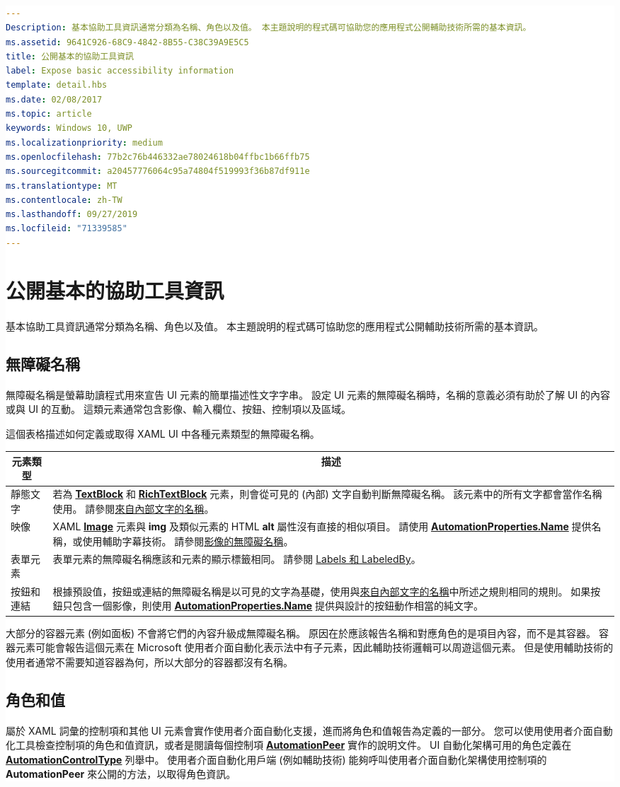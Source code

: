 ```yaml
---
Description: 基本協助工具資訊通常分類為名稱、角色以及值。 本主題說明的程式碼可協助您的應用程式公開輔助技術所需的基本資訊。
ms.assetid: 9641C926-68C9-4842-8B55-C38C39A9E5C5
title: 公開基本的協助工具資訊
label: Expose basic accessibility information
template: detail.hbs
ms.date: 02/08/2017
ms.topic: article
keywords: Windows 10, UWP
ms.localizationpriority: medium
ms.openlocfilehash: 77b2c76b446332ae78024618b04ffbc1b66ffb75
ms.sourcegitcommit: a20457776064c95a74804f519993f36b87df911e
ms.translationtype: MT
ms.contentlocale: zh-TW
ms.lasthandoff: 09/27/2019
ms.locfileid: "71339585"
---
```

# <a name="expose-basic-accessibility-information"></a>公開基本的協助工具資訊  



基本協助工具資訊通常分類為名稱、角色以及值。 本主題說明的程式碼可協助您的應用程式公開輔助技術所需的基本資訊。

<span id="accessible_name"/>
<span id="ACCESSIBLE_NAME"/>

## <a name="accessible-name"></a>無障礙名稱  
無障礙名稱是螢幕助讀程式用來宣告 UI 元素的簡單描述性文字字串。 設定 UI 元素的無障礙名稱時，名稱的意義必須有助於了解 UI 的內容或與 UI 的互動。 這類元素通常包含影像、輸入欄位、按鈕、控制項以及區域。

這個表格描述如何定義或取得 XAML UI 中各種元素類型的無障礙名稱。

| 元素類型 | 描述 |
|--------------|-------------|
| 靜態文字 | 若為 [**TextBlock**](https://docs.microsoft.com/uwp/api/Windows.UI.Xaml.Controls.TextBlock) 和 [**RichTextBlock**](https://docs.microsoft.com/uwp/api/Windows.UI.Xaml.Controls.RichTextBlock) 元素，則會從可見的 (內部) 文字自動判斷無障礙名稱。 該元素中的所有文字都會當作名稱使用。 請參閱[來自內部文字的名稱](#name_from_inner_text)。 |
| 映像 | XAML [**Image**](https://docs.microsoft.com/uwp/api/Windows.UI.Xaml.Controls.Image) 元素與 **img** 及類似元素的 HTML **alt** 屬性沒有直接的相似項目。 請使用 [**AutomationProperties.Name**](https://docs.microsoft.com/dotnet/api/system.windows.automation.automationproperties.name) 提供名稱，或使用輔助字幕技術。 請參閱[影像的無障礙名稱](#images)。 |
| 表單元素 | 表單元素的無障礙名稱應該和元素的顯示標籤相同。 請參閱 [Labels 和 LabeledBy](#labels)。 |
| 按鈕和連結 | 根據預設值，按鈕或連結的無障礙名稱是以可見的文字為基礎，使用與[來自內部文字的名稱](#name_from_inner_text)中所述之規則相同的規則。 如果按鈕只包含一個影像，則使用 [**AutomationProperties.Name**](https://docs.microsoft.com/dotnet/api/system.windows.automation.automationproperties.name) 提供與設計的按鈕動作相當的純文字。 |

大部分的容器元素 (例如面板) 不會將它們的內容升級成無障礙名稱。 原因在於應該報告名稱和對應角色的是項目內容，而不是其容器。 容器元素可能會報告這個元素在 Microsoft 使用者介面自動化表示法中有子元素，因此輔助技術邏輯可以周遊這個元素。 但是使用輔助技術的使用者通常不需要知道容器為何，所以大部分的容器都沒有名稱。

<span id="role_value"/>
<span id="ROLE_VALUE"/>

## <a name="role-and-value"></a>角色和值  
屬於 XAML 詞彙的控制項和其他 UI 元素會實作使用者介面自動化支援，進而將角色和值報告為定義的一部分。 您可以使用使用者介面自動化工具檢查控制項的角色和值資訊，或者是閱讀每個控制項 [**AutomationPeer**](https://docs.microsoft.com/uwp/api/Windows.UI.Xaml.Automation.Peers.AutomationPeer) 實作的說明文件。 UI 自動化架構可用的角色定義在 [**AutomationControlType**](https://docs.microsoft.com/uwp/api/Windows.UI.Xaml.Automation.Peers.AutomationControlType) 列舉中。 使用者介面自動化用戶端 (例如輔助技術) 能夠呼叫使用者介面自動化架構使用控制項的 **AutomationPeer** 來公開的方法，以取得角色資訊。
